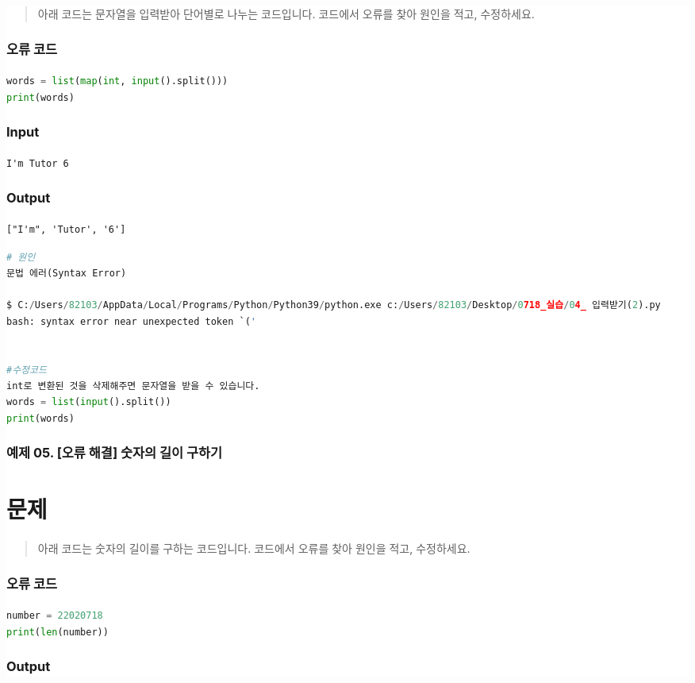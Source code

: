 > 아래 코드는 문자열을 입력받아 단어별로 나누는 코드입니다. 코드에서 오류를 찾아 원인을 적고, 수정하세요.

### 오류 코드

```python
words = list(map(int, input().split()))
print(words)
```

### Input

```
I'm Tutor 6
```

### Output

```
["I'm", 'Tutor', '6']
```

```python
# 원인
문법 에러(Syntax Error)

$ C:/Users/82103/AppData/Local/Programs/Python/Python39/python.exe c:/Users/82103/Desktop/0718_실습/04_ 입력받기(2).py
bash: syntax error near unexpected token `('
                                           

#수정코드
int로 변환된 것을 삭제해주면 문자열을 받을 수 있습니다.
words = list(input().split())
print(words)

```





### 예제 05. [오류 해결] 숫자의 길이 구하기

# 문제

> 아래 코드는 숫자의 길이를 구하는 코드입니다. 코드에서 오류를 찾아 원인을 적고, 수정하세요.

### 오류 코드

```python
number = 22020718
print(len(number))
```

### Output
